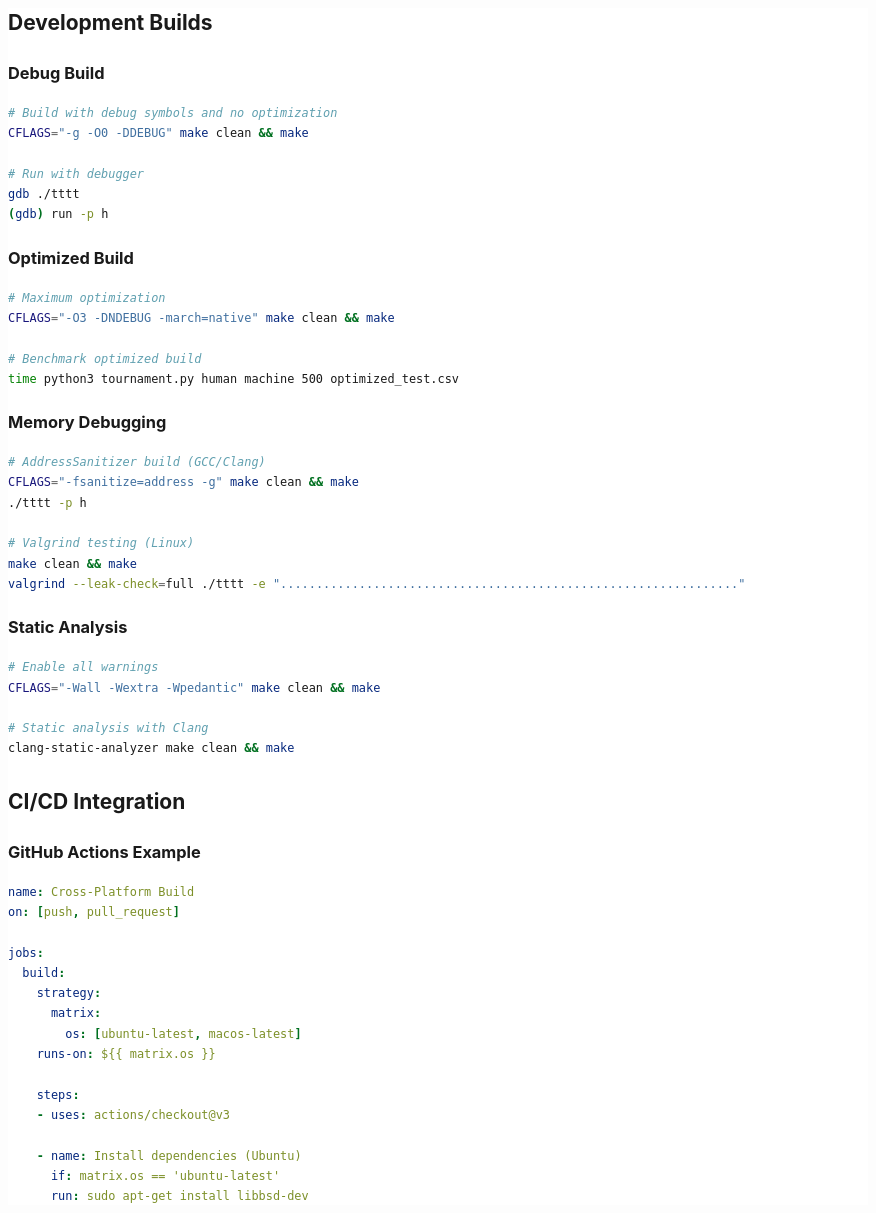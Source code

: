 ## Development Builds

### Debug Build
```bash
# Build with debug symbols and no optimization
CFLAGS="-g -O0 -DDEBUG" make clean && make

# Run with debugger
gdb ./tttt
(gdb) run -p h
```

### Optimized Build
```bash
# Maximum optimization
CFLAGS="-O3 -DNDEBUG -march=native" make clean && make

# Benchmark optimized build
time python3 tournament.py human machine 500 optimized_test.csv
```

### Memory Debugging
```bash
# AddressSanitizer build (GCC/Clang)
CFLAGS="-fsanitize=address -g" make clean && make
./tttt -p h

# Valgrind testing (Linux)
make clean && make
valgrind --leak-check=full ./tttt -e "................................................................"
```

### Static Analysis
```bash
# Enable all warnings
CFLAGS="-Wall -Wextra -Wpedantic" make clean && make

# Static analysis with Clang
clang-static-analyzer make clean && make
```

## CI/CD Integration

### GitHub Actions Example
```yaml
name: Cross-Platform Build
on: [push, pull_request]

jobs:
  build:
    strategy:
      matrix:
        os: [ubuntu-latest, macos-latest]
    runs-on: ${{ matrix.os }}
    
    steps:
    - uses: actions/checkout@v3
    
    - name: Install dependencies (Ubuntu)
      if: matrix.os == 'ubuntu-latest'
      run: sudo apt-get install libbsd-dev
```